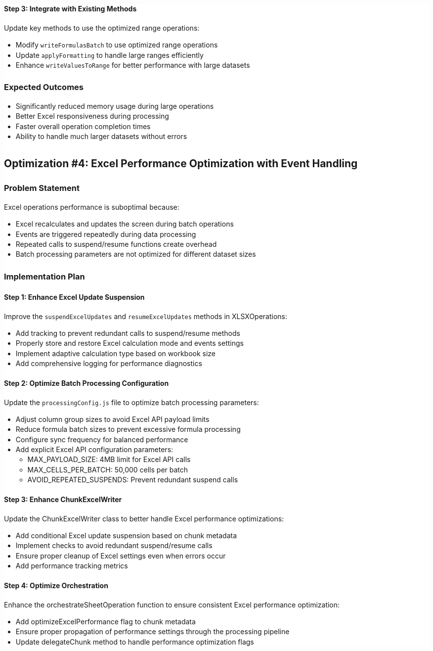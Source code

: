 #### Step 3: Integrate with Existing Methods
Update key methods to use the optimized range operations:
- Modify `writeFormulasBatch` to use optimized range operations
- Update `applyFormatting` to handle large ranges efficiently
- Enhance `writeValuesToRange` for better performance with large datasets

### Expected Outcomes
- Significantly reduced memory usage during large operations
- Better Excel responsiveness during processing
- Faster overall operation completion times
- Ability to handle much larger datasets without errors

## Optimization #4: Excel Performance Optimization with Event Handling

### Problem Statement
Excel operations performance is suboptimal because:
- Excel recalculates and updates the screen during batch operations
- Events are triggered repeatedly during data processing
- Repeated calls to suspend/resume functions create overhead
- Batch processing parameters are not optimized for different dataset sizes

### Implementation Plan

#### Step 1: Enhance Excel Update Suspension
Improve the `suspendExcelUpdates` and `resumeExcelUpdates` methods in XLSXOperations:
- Add tracking to prevent redundant calls to suspend/resume methods
- Properly store and restore Excel calculation mode and events settings
- Implement adaptive calculation type based on workbook size
- Add comprehensive logging for performance diagnostics

#### Step 2: Optimize Batch Processing Configuration
Update the `processingConfig.js` file to optimize batch processing parameters:
- Adjust column group sizes to avoid Excel API payload limits
- Reduce formula batch sizes to prevent excessive formula processing
- Configure sync frequency for balanced performance
- Add explicit Excel API configuration parameters:
  - MAX_PAYLOAD_SIZE: 4MB limit for Excel API calls
  - MAX_CELLS_PER_BATCH: 50,000 cells per batch
  - AVOID_REPEATED_SUSPENDS: Prevent redundant suspend calls

#### Step 3: Enhance ChunkExcelWriter
Update the ChunkExcelWriter class to better handle Excel performance optimizations:
- Add conditional Excel update suspension based on chunk metadata
- Implement checks to avoid redundant suspend/resume calls
- Ensure proper cleanup of Excel settings even when errors occur
- Add performance tracking metrics

#### Step 4: Optimize Orchestration
Enhance the orchestrateSheetOperation function to ensure consistent Excel performance optimization:
- Add optimizeExcelPerformance flag to chunk metadata
- Ensure proper propagation of performance settings through the processing pipeline
- Update delegateChunk method to handle performance optimization flags
